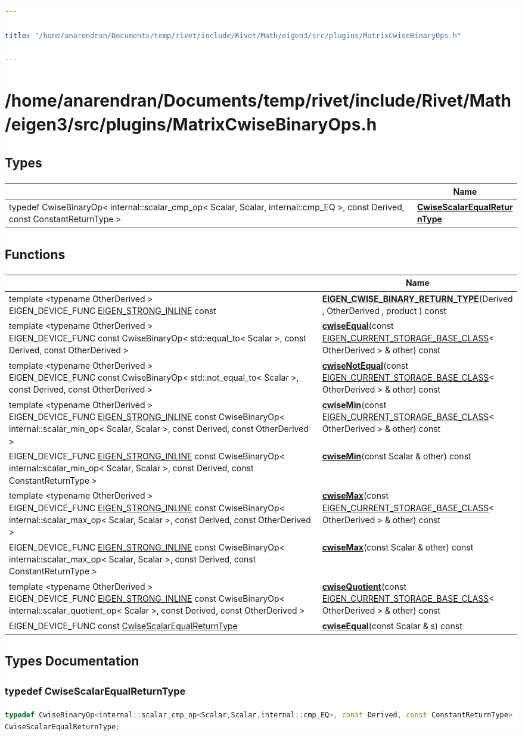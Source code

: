 ```yaml
---

title: "/home/anarendran/Documents/temp/rivet/include/Rivet/Math/eigen3/src/plugins/MatrixCwiseBinaryOps.h"

---
```


# /home/anarendran/Documents/temp/rivet/include/Rivet/Math/eigen3/src/plugins/MatrixCwiseBinaryOps.h



## Types

|                | Name           |
| -------------- | -------------- |
| typedef CwiseBinaryOp< internal::scalar_cmp_op< Scalar, Scalar, internal::cmp_EQ >, const Derived, const ConstantReturnType > | **[CwiseScalarEqualReturnType](http://example.org/files/matrixcwisebinaryops_8h/#typedef-cwisescalarequalreturntype)**  |

## Functions

|                | Name           |
| -------------- | -------------- |
| template <typename OtherDerived \> <br>EIGEN_DEVICE_FUNC <a href="http://example.org/files/macros_8h/#define-eigen-strong-inline">EIGEN_STRONG_INLINE</a> const | **[EIGEN_CWISE_BINARY_RETURN_TYPE](http://example.org/files/matrixcwisebinaryops_8h/#function-eigen-cwise-binary-return-type)**(Derived , OtherDerived , product ) const |
| template <typename OtherDerived \> <br>EIGEN_DEVICE_FUNC const CwiseBinaryOp< std::equal_to< Scalar >, const Derived, const OtherDerived > | **[cwiseEqual](http://example.org/files/matrixcwisebinaryops_8h/#function-cwiseequal)**(const <a href="http://example.org/files/matrixbase_8h/#define-eigen-current-storage-base-class">EIGEN_CURRENT_STORAGE_BASE_CLASS</a>< OtherDerived > & other) const |
| template <typename OtherDerived \> <br>EIGEN_DEVICE_FUNC const CwiseBinaryOp< std::not_equal_to< Scalar >, const Derived, const OtherDerived > | **[cwiseNotEqual](http://example.org/files/matrixcwisebinaryops_8h/#function-cwisenotequal)**(const <a href="http://example.org/files/matrixbase_8h/#define-eigen-current-storage-base-class">EIGEN_CURRENT_STORAGE_BASE_CLASS</a>< OtherDerived > & other) const |
| template <typename OtherDerived \> <br>EIGEN_DEVICE_FUNC <a href="http://example.org/files/macros_8h/#define-eigen-strong-inline">EIGEN_STRONG_INLINE</a> const CwiseBinaryOp< internal::scalar_min_op< Scalar, Scalar >, const Derived, const OtherDerived > | **[cwiseMin](http://example.org/files/matrixcwisebinaryops_8h/#function-cwisemin)**(const <a href="http://example.org/files/matrixbase_8h/#define-eigen-current-storage-base-class">EIGEN_CURRENT_STORAGE_BASE_CLASS</a>< OtherDerived > & other) const |
| EIGEN_DEVICE_FUNC <a href="http://example.org/files/macros_8h/#define-eigen-strong-inline">EIGEN_STRONG_INLINE</a> const CwiseBinaryOp< internal::scalar_min_op< Scalar, Scalar >, const Derived, const ConstantReturnType > | **[cwiseMin](http://example.org/files/matrixcwisebinaryops_8h/#function-cwisemin)**(const Scalar & other) const |
| template <typename OtherDerived \> <br>EIGEN_DEVICE_FUNC <a href="http://example.org/files/macros_8h/#define-eigen-strong-inline">EIGEN_STRONG_INLINE</a> const CwiseBinaryOp< internal::scalar_max_op< Scalar, Scalar >, const Derived, const OtherDerived > | **[cwiseMax](http://example.org/files/matrixcwisebinaryops_8h/#function-cwisemax)**(const <a href="http://example.org/files/matrixbase_8h/#define-eigen-current-storage-base-class">EIGEN_CURRENT_STORAGE_BASE_CLASS</a>< OtherDerived > & other) const |
| EIGEN_DEVICE_FUNC <a href="http://example.org/files/macros_8h/#define-eigen-strong-inline">EIGEN_STRONG_INLINE</a> const CwiseBinaryOp< internal::scalar_max_op< Scalar, Scalar >, const Derived, const ConstantReturnType > | **[cwiseMax](http://example.org/files/matrixcwisebinaryops_8h/#function-cwisemax)**(const Scalar & other) const |
| template <typename OtherDerived \> <br>EIGEN_DEVICE_FUNC <a href="http://example.org/files/macros_8h/#define-eigen-strong-inline">EIGEN_STRONG_INLINE</a> const CwiseBinaryOp< internal::scalar_quotient_op< Scalar >, const Derived, const OtherDerived > | **[cwiseQuotient](http://example.org/files/matrixcwisebinaryops_8h/#function-cwisequotient)**(const <a href="http://example.org/files/matrixbase_8h/#define-eigen-current-storage-base-class">EIGEN_CURRENT_STORAGE_BASE_CLASS</a>< OtherDerived > & other) const |
| EIGEN_DEVICE_FUNC const <a href="http://example.org/files/matrixcwisebinaryops_8h/#typedef-cwisescalarequalreturntype">CwiseScalarEqualReturnType</a> | **[cwiseEqual](http://example.org/files/matrixcwisebinaryops_8h/#function-cwiseequal)**(const Scalar & s) const |

## Types Documentation

### typedef CwiseScalarEqualReturnType

```cpp
typedef CwiseBinaryOp<internal::scalar_cmp_op<Scalar,Scalar,internal::cmp_EQ>, const Derived, const ConstantReturnType> CwiseScalarEqualReturnType;
```

